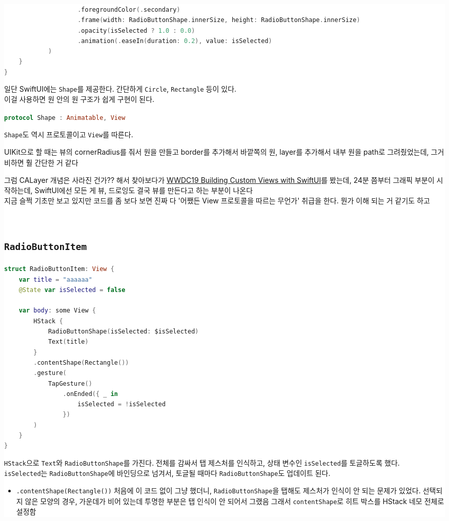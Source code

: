 ```swift
                    .foregroundColor(.secondary)
                    .frame(width: RadioButtonShape.innerSize, height: RadioButtonShape.innerSize)
                    .opacity(isSelected ? 1.0 : 0.0)
                    .animation(.easeIn(duration: 0.2), value: isSelected)
            )
    }
}
```

일단 SwiftUI에는 `Shape`를 제공한다. 간단하게 `Circle`, `Rectangle` 등이 있다.  
이걸 사용하면 원 안의 원 구조가 쉽게 구현이 된다.  

```swift
protocol Shape : Animatable, View
```
`Shape`도 역시 프로토콜이고 `View`를 따른다.

UIKit으로 할 때는 뷰의 cornerRadius를 줘서 원을 만들고 border를 추가해서 바깥쪽의 원, layer를 추가해서 내부 원을 path로 그려줬었는데, 그거 비하면 훨 간단한 거 같다  

그럼 CALayer 개념은 사라진 건가?? 해서 찾아보다가 [WWDC19 Building Custom Views with SwiftUI](https://developer.apple.com/videos/play/wwdc2019/237/)를 봤는데, 24분 쯤부터 그래픽 부분이 시작하는데, SwiftUI에선 모든 게 뷰, 드로잉도 결국 뷰를 만든다고 하는 부분이 나온다  
지금 슬쩍 기초만 보고 있지만 코드를 좀 보다 보면 진짜 다 '어쨌든 View 프로토콜을 따르는 무언가' 취급을 한다. 뭔가 이해 되는 거 같기도 하고  

<br>


## `RadioButtonItem`

```swift
struct RadioButtonItem: View {
    var title = "aaaaaa"
    @State var isSelected = false
    
    var body: some View {
        HStack {
            RadioButtonShape(isSelected: $isSelected)
            Text(title)
        }
        .contentShape(Rectangle())
        .gesture(
            TapGesture()
                .onEnded({ _ in
                    isSelected = !isSelected
                })
        )
    }
}
```
`HStack`으로 `Text`와 `RadioButtonShape`를 가진다. 전체를 감싸서 탭 제스처를 인식하고, 상태 변수인 `isSelected`를 토글하도록 했다.  
`isSelected`는 `RadioButtonShape`에 바인딩으로 넘겨서, 토글될 때마다 `RadioButtonShape`도 업데이트 된다.

- `.contentShape(Rectangle())`
  처음에 이 코드 없이 그냥 했더니, `RadioButtonShape`을 탭해도 제스처가 인식이 안 되는 문제가 있었다.
  선택되지 않은 모양의 경우, 가운데가 비어 있는데 투명한 부분은 탭 인식이 안 되어서 그랬음
  그래서 `contentShape`로 히트 박스를 HStack 네모 전체로 설정함
